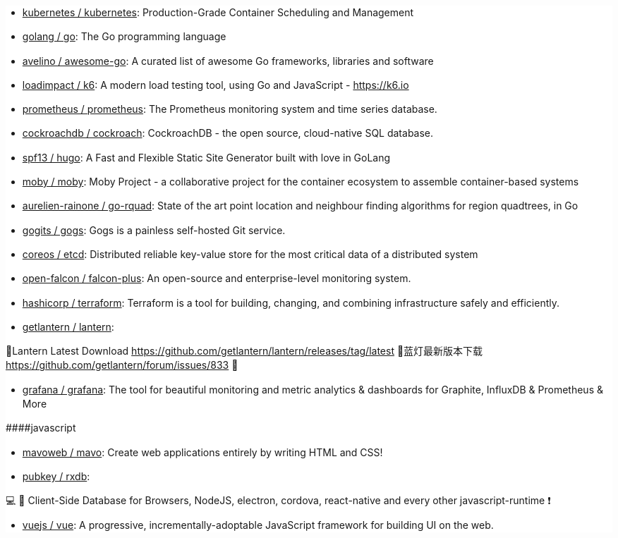 * [kubernetes / kubernetes](https://github.com/kubernetes/kubernetes): 
        Production-Grade Container Scheduling and Management
      
* [golang / go](https://github.com/golang/go): 
        The Go programming language
      
* [avelino / awesome-go](https://github.com/avelino/awesome-go): 
        A curated list of awesome Go frameworks, libraries and software
      
* [loadimpact / k6](https://github.com/loadimpact/k6): 
        A modern load testing tool, using Go and JavaScript - https://k6.io
      
* [prometheus / prometheus](https://github.com/prometheus/prometheus): 
        The Prometheus monitoring system and time series database.
      
* [cockroachdb / cockroach](https://github.com/cockroachdb/cockroach): 
        CockroachDB - the open source, cloud-native SQL database.
      
* [spf13 / hugo](https://github.com/spf13/hugo): 
        A Fast and Flexible Static Site Generator built with love in GoLang
      
* [moby / moby](https://github.com/moby/moby): 
        Moby Project - a collaborative project for the container ecosystem to assemble container-based systems
      
* [aurelien-rainone / go-rquad](https://github.com/aurelien-rainone/go-rquad): 
        State of the art point location and neighbour finding algorithms for region quadtrees, in Go
      
* [gogits / gogs](https://github.com/gogits/gogs): 
        Gogs is a painless self-hosted Git service.
      
* [coreos / etcd](https://github.com/coreos/etcd): 
        Distributed reliable key-value store for the most critical data of a distributed system
      
* [open-falcon / falcon-plus](https://github.com/open-falcon/falcon-plus): 
         An open-source and enterprise-level monitoring system.
      
* [hashicorp / terraform](https://github.com/hashicorp/terraform): 
        Terraform is a tool for building, changing, and combining infrastructure safely and efficiently.
      
* [getlantern / lantern](https://github.com/getlantern/lantern): 
        
🔴Lantern Latest Download https://github.com/getlantern/lantern/releases/tag/latest 🔴蓝灯最新版本下载 https://github.com/getlantern/forum/issues/833 🔴 
      
* [grafana / grafana](https://github.com/grafana/grafana): 
        The tool for beautiful monitoring and metric analytics & dashboards for Graphite, InfluxDB & Prometheus & More
      

####javascript
* [mavoweb / mavo](https://github.com/mavoweb/mavo): 
        Create web applications entirely by writing HTML and CSS!
      
* [pubkey / rxdb](https://github.com/pubkey/rxdb): 
        
💻 📱 Client-Side Database for Browsers, NodeJS, electron, cordova, react-native and every other javascript-runtime ❗️

      
* [vuejs / vue](https://github.com/vuejs/vue): 
        A progressive, incrementally-adoptable JavaScript framework for building UI on the web.
      